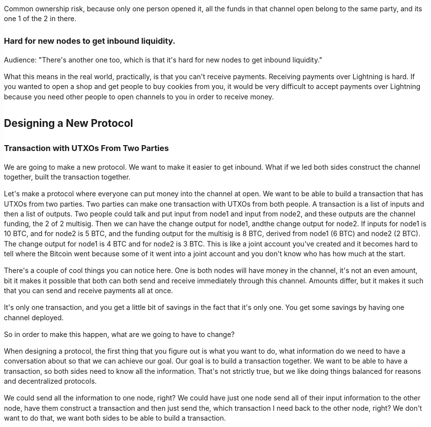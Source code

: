Common ownership risk, because only one person opened it, all the funds in that channel open belong to the same party, and its one 1 of the 2 in there.

### Hard for new nodes to get inbound liquidity.

Audience: "There's another one too, which is that it's hard for new nodes to get inbound liquidity."

What this means in the real world, practically, is that you can't receive payments.
Receiving payments over Lightning is hard.
If you wanted to open a shop and get people to buy cookies from you, it would be very difficult to accept payments over Lightning because you need other people to open channels to you in order to receive money.

## Designing a New Protocol

### Transaction with UTXOs From Two Parties

We are going to make a new protocol.
We want to make it easier to get inbound.
What if we led both sides construct the channel together, built the transaction together.

Let's make a protocol where everyone can put money into the channel at open.
We want to be able to build a transaction that has UTXOs from two parties.
Two parties can make one transaction with UTXOs from both people.
A transaction is a list of inputs and then a list of outputs.
Two people could talk and put input from node1 and input from node2, and these outputs are the channel funding, the 2 of 2 multisig.
Then we can have  the change output for node1, andthe change output for node2.
If inputs for node1 is 10 BTC, and for node2 is 5 BTC, and the funding output for the multisig is 8 BTC, derived from node1 (6 BTC) and node2 (2 BTC).
The change output for node1 is 4 BTC and for node2 is 3 BTC.
This is like a joint account you've created and it becomes hard to tell where the Bitcoin went because some of it went into a joint account and you don't know who has how much at the start.

There's a couple of cool things you can notice here.
One is both nodes will have money in the channel, it's not an even amount, bit it makes it possible that both can both send and receive immediately through this channel.
Amounts differ, but it makes it such that you can send and receive payments all at once.

It's only one transaction, and you get a little bit of savings in the fact that it's only one.
You get some savings by having one channel deployed.

So in order to make this happen, what are we going to have to change?

When designing a protocol, the first thing that you figure out is what you want to do, what information do we need to have a conversation about so that we can achieve our goal.
Our goal is to build a transaction together.
We want to be able to have a transaction, so both sides need to know all the information.
That's not strictly true, but we like doing things balanced for reasons and decentralized protocols.

We could send all the information to one node, right?
We could have just one node send all of their input information to the other node, have them construct a transaction and then just send the, which transaction I need back to the other node, right?
We don't want to do that, we want both sides to be able to build a transaction.
